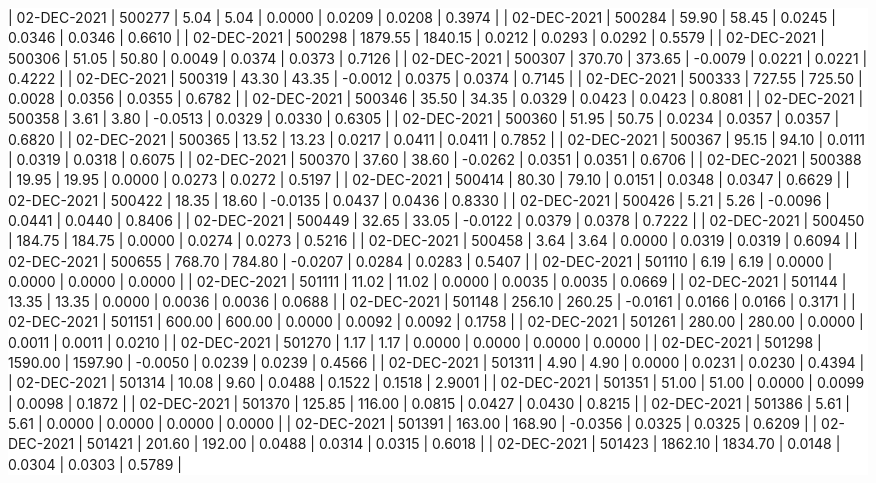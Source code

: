 | 02-DEC-2021 | 500277 | 5.04 | 5.04 | 0.0000 | 0.0209 | 0.0208 | 0.3974 |
| 02-DEC-2021 | 500284 | 59.90 | 58.45 | 0.0245 | 0.0346 | 0.0346 | 0.6610 |
| 02-DEC-2021 | 500298 | 1879.55 | 1840.15 | 0.0212 | 0.0293 | 0.0292 | 0.5579 |
| 02-DEC-2021 | 500306 | 51.05 | 50.80 | 0.0049 | 0.0374 | 0.0373 | 0.7126 |
| 02-DEC-2021 | 500307 | 370.70 | 373.65 | -0.0079 | 0.0221 | 0.0221 | 0.4222 |
| 02-DEC-2021 | 500319 | 43.30 | 43.35 | -0.0012 | 0.0375 | 0.0374 | 0.7145 |
| 02-DEC-2021 | 500333 | 727.55 | 725.50 | 0.0028 | 0.0356 | 0.0355 | 0.6782 |
| 02-DEC-2021 | 500346 | 35.50 | 34.35 | 0.0329 | 0.0423 | 0.0423 | 0.8081 |
| 02-DEC-2021 | 500358 | 3.61 | 3.80 | -0.0513 | 0.0329 | 0.0330 | 0.6305 |
| 02-DEC-2021 | 500360 | 51.95 | 50.75 | 0.0234 | 0.0357 | 0.0357 | 0.6820 |
| 02-DEC-2021 | 500365 | 13.52 | 13.23 | 0.0217 | 0.0411 | 0.0411 | 0.7852 |
| 02-DEC-2021 | 500367 | 95.15 | 94.10 | 0.0111 | 0.0319 | 0.0318 | 0.6075 |
| 02-DEC-2021 | 500370 | 37.60 | 38.60 | -0.0262 | 0.0351 | 0.0351 | 0.6706 |
| 02-DEC-2021 | 500388 | 19.95 | 19.95 | 0.0000 | 0.0273 | 0.0272 | 0.5197 |
| 02-DEC-2021 | 500414 | 80.30 | 79.10 | 0.0151 | 0.0348 | 0.0347 | 0.6629 |
| 02-DEC-2021 | 500422 | 18.35 | 18.60 | -0.0135 | 0.0437 | 0.0436 | 0.8330 |
| 02-DEC-2021 | 500426 | 5.21 | 5.26 | -0.0096 | 0.0441 | 0.0440 | 0.8406 |
| 02-DEC-2021 | 500449 | 32.65 | 33.05 | -0.0122 | 0.0379 | 0.0378 | 0.7222 |
| 02-DEC-2021 | 500450 | 184.75 | 184.75 | 0.0000 | 0.0274 | 0.0273 | 0.5216 |
| 02-DEC-2021 | 500458 | 3.64 | 3.64 | 0.0000 | 0.0319 | 0.0319 | 0.6094 |
| 02-DEC-2021 | 500655 | 768.70 | 784.80 | -0.0207 | 0.0284 | 0.0283 | 0.5407 |
| 02-DEC-2021 | 501110 | 6.19 | 6.19 | 0.0000 | 0.0000 | 0.0000 | 0.0000 |
| 02-DEC-2021 | 501111 | 11.02 | 11.02 | 0.0000 | 0.0035 | 0.0035 | 0.0669 |
| 02-DEC-2021 | 501144 | 13.35 | 13.35 | 0.0000 | 0.0036 | 0.0036 | 0.0688 |
| 02-DEC-2021 | 501148 | 256.10 | 260.25 | -0.0161 | 0.0166 | 0.0166 | 0.3171 |
| 02-DEC-2021 | 501151 | 600.00 | 600.00 | 0.0000 | 0.0092 | 0.0092 | 0.1758 |
| 02-DEC-2021 | 501261 | 280.00 | 280.00 | 0.0000 | 0.0011 | 0.0011 | 0.0210 |
| 02-DEC-2021 | 501270 | 1.17 | 1.17 | 0.0000 | 0.0000 | 0.0000 | 0.0000 |
| 02-DEC-2021 | 501298 | 1590.00 | 1597.90 | -0.0050 | 0.0239 | 0.0239 | 0.4566 |
| 02-DEC-2021 | 501311 | 4.90 | 4.90 | 0.0000 | 0.0231 | 0.0230 | 0.4394 |
| 02-DEC-2021 | 501314 | 10.08 | 9.60 | 0.0488 | 0.1522 | 0.1518 | 2.9001 |
| 02-DEC-2021 | 501351 | 51.00 | 51.00 | 0.0000 | 0.0099 | 0.0098 | 0.1872 |
| 02-DEC-2021 | 501370 | 125.85 | 116.00 | 0.0815 | 0.0427 | 0.0430 | 0.8215 |
| 02-DEC-2021 | 501386 | 5.61 | 5.61 | 0.0000 | 0.0000 | 0.0000 | 0.0000 |
| 02-DEC-2021 | 501391 | 163.00 | 168.90 | -0.0356 | 0.0325 | 0.0325 | 0.6209 |
| 02-DEC-2021 | 501421 | 201.60 | 192.00 | 0.0488 | 0.0314 | 0.0315 | 0.6018 |
| 02-DEC-2021 | 501423 | 1862.10 | 1834.70 | 0.0148 | 0.0304 | 0.0303 | 0.5789 |